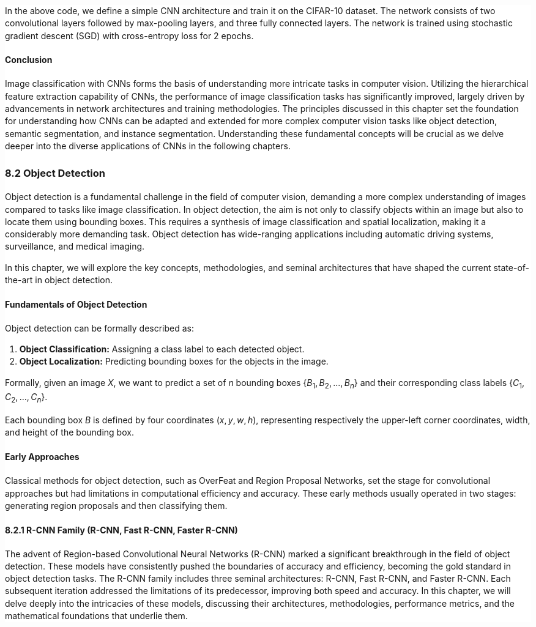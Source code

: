 In the above code, we define a simple CNN architecture and train it on the CIFAR-10 dataset. The network consists of two convolutional layers followed by max-pooling layers, and three fully connected layers. The network is trained using stochastic gradient descent (SGD) with cross-entropy loss for 2 epochs.

#### Conclusion

Image classification with CNNs forms the basis of understanding more intricate tasks in computer vision. Utilizing the hierarchical feature extraction capability of CNNs, the performance of image classification tasks has significantly improved, largely driven by advancements in network architectures and training methodologies. The principles discussed in this chapter set the foundation for understanding how CNNs can be adapted and extended for more complex computer vision tasks like object detection, semantic segmentation, and instance segmentation. Understanding these fundamental concepts will be crucial as we delve deeper into the diverse applications of CNNs in the following chapters.

### 8.2 Object Detection

Object detection is a fundamental challenge in the field of computer vision, demanding a more complex understanding of images compared to tasks like image classification. In object detection, the aim is not only to classify objects within an image but also to locate them using bounding boxes. This requires a synthesis of image classification and spatial localization, making it a considerably more demanding task. Object detection has wide-ranging applications including automatic driving systems, surveillance, and medical imaging.

In this chapter, we will explore the key concepts, methodologies, and seminal architectures that have shaped the current state-of-the-art in object detection.

#### Fundamentals of Object Detection

Object detection can be formally described as:

1. **Object Classification:** Assigning a class label to each detected object.
2. **Object Localization:** Predicting bounding boxes for the objects in the image.

Formally, given an image $X$, we want to predict a set of $n$ bounding boxes $\{B_1, B_2, ..., B_n\}$ and their corresponding class labels $\{C_1, C_2, ..., C_n\}$.

Each bounding box $B$ is defined by four coordinates $(x, y, w, h)$, representing respectively the upper-left corner coordinates, width, and height of the bounding box.

#### Early Approaches

Classical methods for object detection, such as OverFeat and Region Proposal Networks, set the stage for convolutional approaches but had limitations in computational efficiency and accuracy. These early methods usually operated in two stages: generating region proposals and then classifying them.

#### 8.2.1 R-CNN Family (R-CNN, Fast R-CNN, Faster R-CNN)

The advent of Region-based Convolutional Neural Networks (R-CNN) marked a significant breakthrough in the field of object detection. These models have consistently pushed the boundaries of accuracy and efficiency, becoming the gold standard in object detection tasks. The R-CNN family includes three seminal architectures: R-CNN, Fast R-CNN, and Faster R-CNN. Each subsequent iteration addressed the limitations of its predecessor, improving both speed and accuracy. In this chapter, we will delve deeply into the intricacies of these models, discussing their architectures, methodologies, performance metrics, and the mathematical foundations that underlie them.
